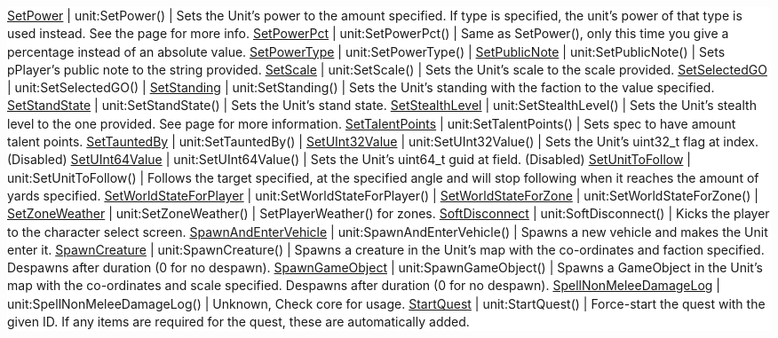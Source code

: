 [SetPower](/Wiki/docs/standards_scripts/methods_lua/Unit_Methods/Lua_SetPower)                                              | unit:SetPower()                           | Sets the Unit’s power to the amount specified. If type is specified, the unit’s power of that type is used instead. See the page for more info.
[SetPowerPct](/Wiki/docs/standards_scripts/methods_lua/Unit_Methods/Lua_SetPowerPct)                                        | unit:SetPowerPct()                        | Same as SetPower(), only this time you give a percentage instead of an absolute value.
[SetPowerType](/Wiki/docs/standards_scripts/methods_lua/Unit_Methods/Lua_SetPowerType)                                      | unit:SetPowerType()                       |
[SetPublicNote](/Wiki/docs/standards_scripts/methods_lua/Unit_Methods/Lua_SetPublicNote)                                    | unit:SetPublicNote()                      | Sets pPlayer’s public note to the string provided.
[SetScale](/Wiki/docs/standards_scripts/methods_lua/Unit_Methods/Lua_SetScale)                                              | unit:SetScale()                           | Sets the Unit’s scale to the scale provided.
[SetSelectedGO](/Wiki/docs/standards_scripts/methods_lua/Unit_Methods/Lua_SetSelectedGO)                                    | unit:SetSelectedGO()                      |
[SetStanding](/Wiki/docs/standards_scripts/methods_lua/Unit_Methods/Lua_SetStanding)                                        | unit:SetStanding()                        | Sets the Unit’s standing with the faction to the value specified.
[SetStandState](/Wiki/docs/standards_scripts/methods_lua/Unit_Methods/Lua_SetStandState)                                    | unit:SetStandState()                      | Sets the Unit’s stand state.
[SetStealthLevel](/Wiki/docs/standards_scripts/methods_lua/Unit_Methods/Lua_SetStealthLevel)                                | unit:SetStealthLevel()                    | Sets the Unit’s stealth level to the one provided. See page for more information.
[SetTalentPoints](/Wiki/docs/standards_scripts/methods_lua/Unit_Methods/Lua_SetTalentPoints)                                | unit:SetTalentPoints()                    | Sets spec to have amount talent points.
[SetTauntedBy](/Wiki/docs/standards_scripts/methods_lua/Unit_Methods/Lua_SetTauntedBy)                                      | unit:SetTauntedBy()                       |
[SetUInt32Value](/Wiki/docs/standards_scripts/methods_lua/Unit_Methods/Lua_SetUInt32Value)                                  | unit:SetUInt32Value()                     | Sets the Unit’s uint32_t flag at index. (Disabled)
[SetUInt64Value](/Wiki/docs/standards_scripts/methods_lua/Unit_Methods/Lua_SetUInt64Value)                                  | unit:SetUInt64Value()                     | Sets the Unit’s uint64_t guid at field. (Disabled)
[SetUnitToFollow](/Wiki/docs/standards_scripts/methods_lua/Unit_Methods/Lua_SetUnitToFollow)                                | unit:SetUnitToFollow()                    | Follows the target specified, at the specified angle and will stop following when it reaches the amount of yards specified.
[SetWorldStateForPlayer](/Wiki/docs/standards_scripts/methods_lua/Unit_Methods/Lua_SetWorldStateForPlayer)                  | unit:SetWorldStateForPlayer()             |
[SetWorldStateForZone](/Wiki/docs/standards_scripts/methods_lua/Unit_Methods/Lua_SetWorldStateForZone)                      | unit:SetWorldStateForZone()               |
[SetZoneWeather](/Wiki/docs/standards_scripts/methods_lua/Unit_Methods/Lua_SetZoneWeather)                                  | unit:SetZoneWeather()                     | SetPlayerWeather() for zones.
[SoftDisconnect](/Wiki/docs/standards_scripts/methods_lua/Unit_Methods/Lua_SoftDisconnect)                                  | unit:SoftDisconnect()                     | Kicks the player to the character select screen.
[SpawnAndEnterVehicle](/Wiki/docs/standards_scripts/methods_lua/Unit_Methods/Lua_SpawnAndEnterVehicle)                      | unit:SpawnAndEnterVehicle()               | Spawns a new vehicle and makes the Unit enter it.
[SpawnCreature](/Wiki/docs/standards_scripts/methods_lua/Unit_Methods/Lua_SpawnCreature)                                    | unit:SpawnCreature()                      | Spawns a creature in the Unit’s map with the co-ordinates and faction specified. Despawns after duration (0 for no despawn).
[SpawnGameObject](/Wiki/docs/standards_scripts/methods_lua/Unit_Methods/Lua_SpawnGameObject)                                | unit:SpawnGameObject()                    | Spawns a GameObject in the Unit’s map with the co-ordinates and scale specified. Despawns after duration (0 for no despawn).
[SpellNonMeleeDamageLog](/Wiki/docs/standards_scripts/methods_lua/Unit_Methods/Lua_SpellNonMeleeDamageLog)                  | unit:SpellNonMeleeDamageLog()             | Unknown, Check core for usage.
[StartQuest](/Wiki/docs/standards_scripts/methods_lua/Unit_Methods/Lua_StartQuest)                                          | unit:StartQuest()                         | Force-start the quest with the given ID. If any items are required for the quest, these are automatically added.